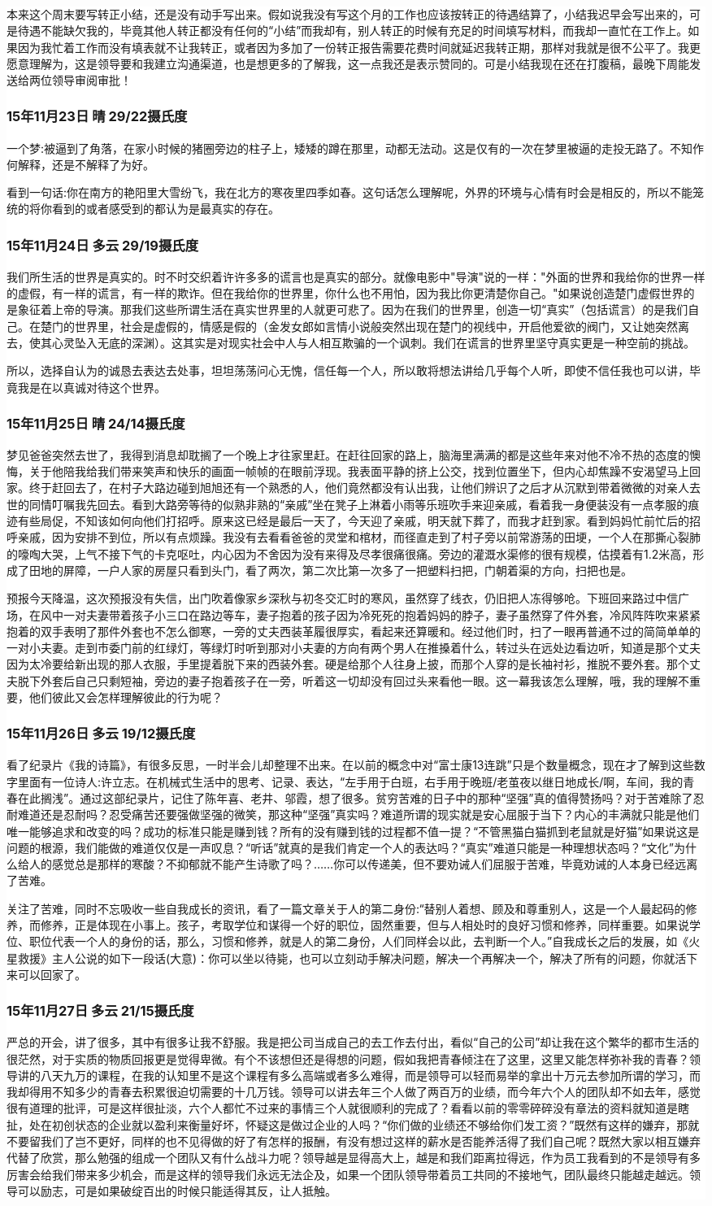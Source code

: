 本来这个周末要写转正小结，还是没有动手写出来。假如说我没有写这个月的工作也应该按转正的待遇结算了，小结我迟早会写出来的，可是待遇不能缺欠我的，毕竟其他人转正都没有任何的“小结”而我却有，别人转正的时候有充足的时间填写材料，而我却一直忙在工作上。如果因为我忙着工作而没有填表就不让我转正，或者因为多加了一份转正报告需要花费时间就延迟我转正期，那样对我就是很不公平了。我更愿意理解为，这是领导要和我建立沟通渠道，也是想更多的了解我，这一点我还是表示赞同的。可是小结我现在还在打腹稿，最晚下周能发送给两位领导审阅审批！ 


### 15年11月23日 晴 29/22摄氏度 

一个梦:被逼到了角落，在家小时候的猪圈旁边的柱子上，矮矮的蹲在那里，动都无法动。这是仅有的一次在梦里被逼的走投无路了。不知作何解释，还是不解释了为好。 

看到一句话:你在南方的艳阳里大雪纷飞，我在北方的寒夜里四季如春。这句话怎么理解呢，外界的环境与心情有时会是相反的，所以不能笼统的将你看到的或者感受到的都认为是最真实的存在。 


### 15年11月24日 多云 29/19摄氏度 

我们所生活的世界是真实的。时不时交织着许许多多的谎言也是真实的部分。就像电影中"导演"说的一样："外面的世界和我给你的世界一样的虚假，有一样的谎言，有一样的欺诈。但在我给你的世界里，你什么也不用怕，因为我比你更清楚你自己。"如果说创造楚门虚假世界的是象征着上帝的导演。那我们这些所谓生活在真实世界里的人就更可悲了。因为在我们的世界里，创造一切“真实”（包括谎言）的是我们自己。在楚门的世界里，社会是虚假的，情感是假的（金发女郎如言情小说般突然出现在楚门的视线中，开启他爱欲的阀门，又让她突然离去，使其心灵坠入无底的深渊）。这其实是对现实社会中人与人相互欺骗的一个讽刺。我们在谎言的世界里坚守真实更是一种空前的挑战。 

所以，选择自认为的诚恳去表达去处事，坦坦荡荡问心无愧，信任每一个人，所以敢将想法讲给几乎每个人听，即使不信任我也可以讲，毕竟我是在以真诚对待这个世界。 


### 15年11月25日 晴 24/14摄氏度 

梦见爸爸突然去世了，我得到消息却耽搁了一个晚上才往家里赶。在赶往回家的路上，脑海里满满的都是这些年来对他不冷不热的态度的懊悔，关于他陪我给我们带来笑声和快乐的画面一帧帧的在眼前浮现。我表面平静的挤上公交，找到位置坐下，但内心却焦躁不安渴望马上回家。终于赶回去了，在村子大路边碰到旭旭还有一个熟悉的人，他们竟然都没有认出我，让他们辨识了之后才从沉默到带着微微的对亲人去世的同情叮嘱我先回去。看到大路旁等待的似熟非熟的“亲戚”坐在凳子上淋着小雨等乐班吹手来迎亲戚，看着我一身便装没有一点孝服的痕迹有些局促，不知该如何向他们打招呼。原来这已经是最后一天了，今天迎了亲戚，明天就下葬了，而我才赶到家。看到妈妈忙前忙后的招呼亲戚，因为安排不到位，所以有点烦躁。我没有去看看爸爸的灵堂和棺材，而径直走到了村子旁以前常游荡的田埂，一个人在那撕心裂肺的嚎啕大哭，上气不接下气的卡克呕吐，内心因为不舍因为没有来得及尽孝很痛很痛。旁边的灌溉水渠修的很有规模，估摸着有1.2米高，形成了田地的屏障，一户人家的房屋只看到头门，看了两次，第二次比第一次多了一把塑料扫把，门朝着渠的方向，扫把也是。 

预报今天降温，这次预报没有失信，出门吹着像家乡深秋与初冬交汇时的寒风，虽然穿了线衣，仍旧把人冻得够呛。下班回来路过中信广场，在风中一对夫妻带着孩子小三口在路边等车，妻子抱着的孩子因为冷死死的抱着妈妈的脖子，妻子虽然穿了件外套，冷风阵阵吹来紧紧抱着的双手表明了那件外套也不怎么御寒，一旁的丈夫西装革履很厚实，看起来还算暖和。经过他们时，扫了一眼再普通不过的简简单单的一对小夫妻。走到市委门前的红绿灯，等绿灯时听到那对小夫妻的方向有两个男人在推搡着什么，转过头在远处边看边听，知道是那个丈夫因为太冷要给新出现的那人衣服，手里提着脱下来的西装外套。硬是给那个人往身上披，而那个人穿的是长袖衬衫，推脱不要外套。那个丈夫脱下外套后自己只剩短袖，旁边的妻子抱着孩子在一旁，听着这一切却没有回过头来看他一眼。这一幕我该怎么理解，哦，我的理解不重要，他们彼此又会怎样理解彼此的行为呢？ 


### 15年11月26日 多云 19/12摄氏度 

看了纪录片《我的诗篇》，有很多反思，一时半会儿却整理不出来。在以前的概念中对“富士康13连跳”只是个数量概念，现在才了解到这些数字里面有一位诗人:许立志。在机械式生活中的思考、记录、表达，“左手用于白班，右手用于晚班/老茧夜以继日地成长/啊，车间，我的青春在此搁浅”。通过这部纪录片，记住了陈年喜、老井、邬霞，想了很多。贫穷苦难的日子中的那种“坚强”真的值得赞扬吗？对于苦难除了忍耐难道还是忍耐吗？忍受痛苦还要强做坚强的微笑，那这种“坚强”真实吗？难道所谓的现实就是安心屈服于当下？内心的丰满就只能是他们唯一能够追求和改变的吗？成功的标准只能是赚到钱？所有的没有赚到钱的过程都不值一提？“不管黑猫白猫抓到老鼠就是好猫”如果说这是问题的根源，我们能做的难道仅仅是一声叹息？“听话”就真的是我们肯定一个人的表达吗？“真实”难道只能是一种理想状态吗？“文化”为什么给人的感觉总是那样的寒酸？不抑郁就不能产生诗歌了吗？……你可以传递美，但不要劝诫人们屈服于苦难，毕竟劝诫的人本身已经远离了苦难。 

关注了苦难，同时不忘吸收一些自我成长的资讯，看了一篇文章关于人的第二身份:“替别人着想、顾及和尊重别人，这是一个人最起码的修养，而修养，正是体现在小事上。孩子，考取学位和谋得一个好的职位，固然重要，但与人相处时的良好习惯和修养，同样重要。如果说学位、职位代表一个人的身份的话，那么，习惯和修养，就是人的第二身份，人们同样会以此，去判断一个人。”自我成长之后的发展，如《火星救援》主人公说的如下一段话(大意)：你可以坐以待毙，也可以立刻动手解决问题，解决一个再解决一个，解决了所有的问题，你就活下来可以回家了。 


### 15年11月27日 多云 21/15摄氏度 

严总的开会，讲了很多，其中有很多让我不舒服。我是把公司当成自己的去工作去付出，看似“自己的公司”却让我在这个繁华的都市生活的很茫然，对于实质的物质回报更是觉得卑微。有个不该想但还是得想的问题，假如我把青春倾注在了这里，这里又能怎样弥补我的青春？领导讲的八天九万的课程，在我的认知里不是这个课程有多么高端或者多么难得，而是领导可以轻而易举的拿出十万元去参加所谓的学习，而我却得用不知多少的青春去积累很迫切需要的十几万钱。领导可以讲去年三个人做了两百万的业绩，而今年六个人的团队却不如去年，感觉很有道理的批评，可是这样很扯淡，六个人都忙不过来的事情三个人就很顺利的完成了？看看以前的零零碎碎没有章法的资料就知道是瞎扯，处在初创状态的企业就以盈利来衡量好坏，怀疑这是做过企业的人吗？“你们做的业绩还不够给你们发工资？”既然有这样的嫌弃，那就不要留我们了岂不更好，同样的也不见得做的好了有怎样的报酬，有没有想过这样的薪水是否能养活得了我们自己呢？既然大家以相互嫌弃代替了欣赏，那么勉强的组成一个团队又有什么战斗力呢？领导越是显得高大上，越是和我们距离拉得远，作为员工我看到的不是领导有多厉害会给我们带来多少机会，而是这样的领导我们永远无法企及，如果一个团队领导带着员工共同的不接地气，团队最终只能越走越远。领导可以励志，可是如果破绽百出的时候只能适得其反，让人抵触。 

